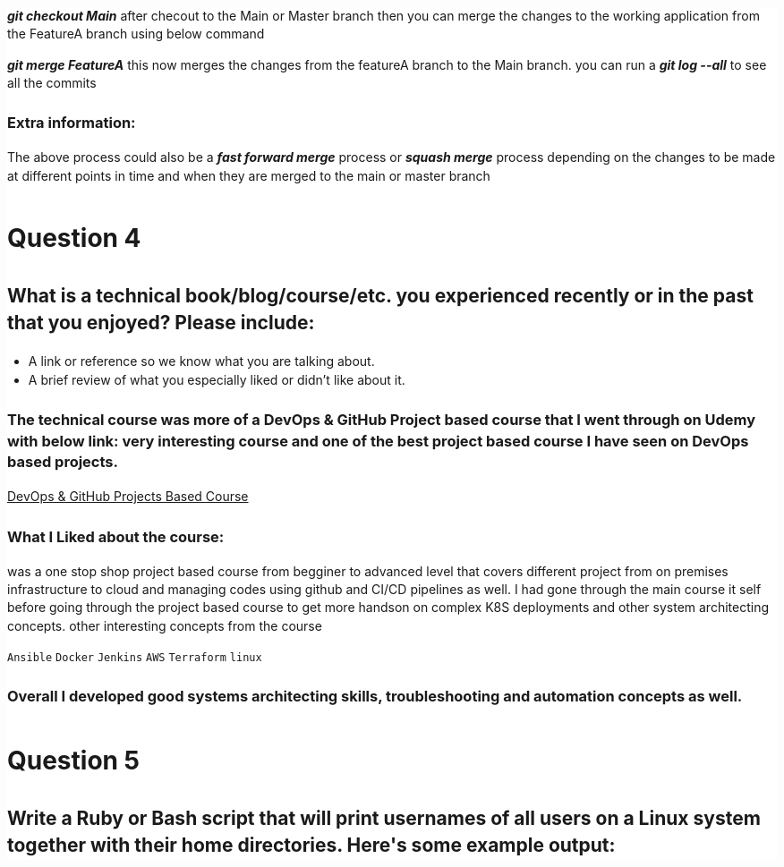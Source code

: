 ***git checkout Main*** after checout to the Main or Master branch then you can merge the changes to the working application from the FeatureA branch using below command

***git merge FeatureA*** this now merges the changes from the featureA branch to the Main branch. you can run a ***git log --all*** to see all the commits

### Extra information:
The above process could also be a ***fast forward merge*** process or ***squash merge*** process depending on the changes to be made at different points in time and when they are merged to the main or master branch

# Question 4

## What is a technical book/blog/course/etc. you experienced recently or in the past that you enjoyed?  Please include:
 - A link or reference so we know what you are talking about.
 - A brief review of what you especially liked or didn’t like about it.

### The technical course was more of a DevOps & GitHub Project based course that I went through on Udemy with below link: very interesting course and one of the best project based course I have seen on DevOps based projects.

[DevOps & GitHub Projects Based Course](https://www.udemy.com/share/103WWq3@OJwpydIEYMZJL15MN18LxGLLV-Wfd6LI-cUUq7G6uCHllljr0TtrKQWT5e8Awq97/)

### What I Liked about the course:
was a one stop shop project based course from begginer to advanced level that covers different project from on premises infrastructure to cloud and managing codes using github and CI/CD pipelines as well. I had gone through the main course it self before going through the project based course  to get more handson on complex K8S deployments and other system architecting concepts. other interesting concepts from the course

`Ansible`
`Docker`
`Jenkins`
`AWS`
`Terraform` 
`linux`

### Overall I developed good systems architecting skills, troubleshooting and automation concepts as well.

# Question 5
## Write a Ruby or Bash script that will print usernames of all users on a Linux system together with their home directories. Here's some example output:
